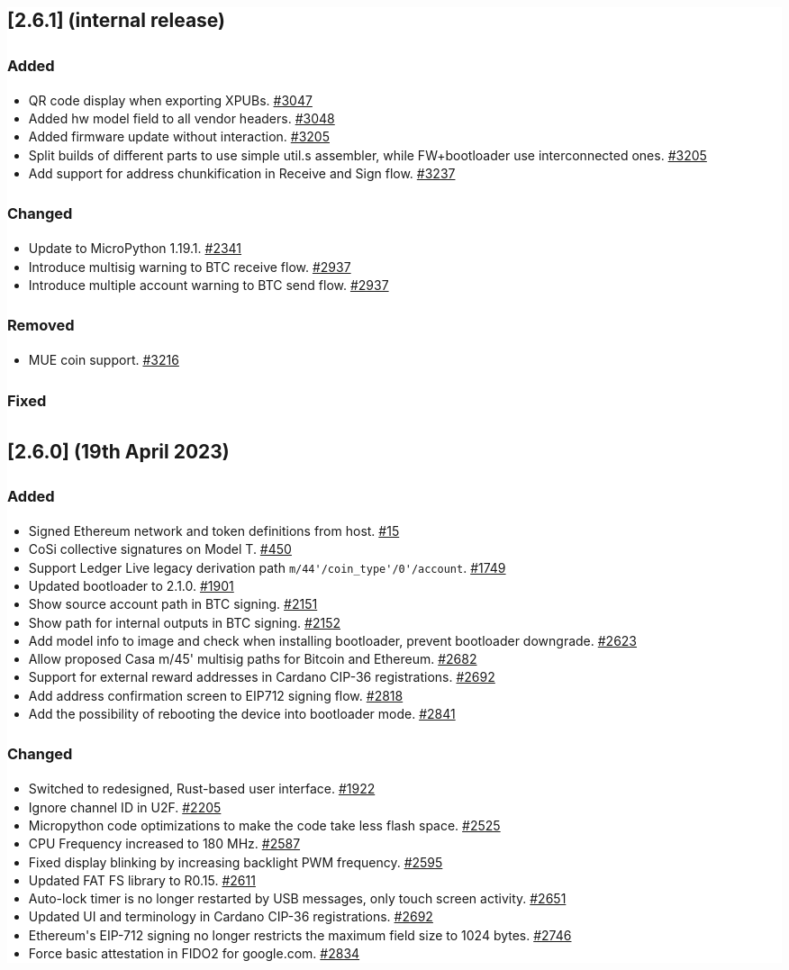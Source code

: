 
## [2.6.1] (internal release)

### Added
- QR code display when exporting XPUBs.  [#3047]
- Added hw model field to all vendor headers.  [#3048]
- Added firmware update without interaction.  [#3205]
- Split builds of different parts to use simple util.s assembler, while FW+bootloader use interconnected ones.  [#3205]
- Add support for address chunkification in Receive and Sign flow.  [#3237]

### Changed
- Update to MicroPython 1.19.1.  [#2341]
- Introduce multisig warning to BTC receive flow.  [#2937]
- Introduce multiple account warning to BTC send flow.  [#2937]

### Removed
- MUE coin support.  [#3216]

### Fixed


## [2.6.0] (19th April 2023)

### Added
- Signed Ethereum network and token definitions from host.  [#15]
- CoSi collective signatures on Model T.  [#450]
- Support Ledger Live legacy derivation path `m/44'/coin_type'/0'/account`.  [#1749]
- Updated bootloader to 2.1.0.  [#1901]
- Show source account path in BTC signing.  [#2151]
- Show path for internal outputs in BTC signing.  [#2152]
- Add model info to image and check when installing bootloader, prevent bootloader downgrade.  [#2623]
- Allow proposed Casa m/45' multisig paths for Bitcoin and Ethereum.  [#2682]
- Support for external reward addresses in Cardano CIP-36 registrations.  [#2692]
- Add address confirmation screen to EIP712 signing flow.  [#2818]
- Add the possibility of rebooting the device into bootloader mode.  [#2841]

### Changed
- Switched to redesigned, Rust-based user interface.  [#1922]
- Ignore channel ID in U2F.  [#2205]
- Micropython code optimizations to make the code take less flash space.  [#2525]
- CPU Frequency increased to 180 MHz.  [#2587]
- Fixed display blinking by increasing backlight PWM frequency.  [#2595]
- Updated FAT FS library to R0.15.  [#2611]
- Auto-lock timer is no longer restarted by USB messages, only touch screen activity.  [#2651]
- Updated UI and terminology in Cardano CIP-36 registrations.  [#2692]
- Ethereum's EIP-712 signing no longer restricts the maximum field size to 1024 bytes.  [#2746]
- Force basic attestation in FIDO2 for google.com.  [#2834]


[#15]: https://github.com/trezor/trezor-firmware/pull/15
[#24]: https://github.com/trezor/trezor-firmware/pull/24
[#262]: https://github.com/trezor/trezor-firmware/pull/262
[#379]: https://github.com/trezor/trezor-firmware/pull/379
[#450]: https://github.com/trezor/trezor-firmware/pull/450
[#642]: https://github.com/trezor/trezor-firmware/pull/642
[#741]: https://github.com/trezor/trezor-firmware/pull/741
[#800]: https://github.com/trezor/trezor-firmware/pull/800
[#948]: https://github.com/trezor/trezor-firmware/pull/948
[#958]: https://github.com/trezor/trezor-firmware/pull/958
[#973]: https://github.com/trezor/trezor-firmware/pull/973
[#982]: https://github.com/trezor/trezor-firmware/pull/982
[#1018]: https://github.com/trezor/trezor-firmware/pull/1018
[#1027]: https://github.com/trezor/trezor-firmware/pull/1027
[#1030]: https://github.com/trezor/trezor-firmware/pull/1030
[#1042]: https://github.com/trezor/trezor-firmware/pull/1042
[#1049]: https://github.com/trezor/trezor-firmware/pull/1049
[#1052]: https://github.com/trezor/trezor-firmware/pull/1052
[#1053]: https://github.com/trezor/trezor-firmware/pull/1053
[#1056]: https://github.com/trezor/trezor-firmware/pull/1056
[#1067]: https://github.com/trezor/trezor-firmware/pull/1067
[#1074]: https://github.com/trezor/trezor-firmware/pull/1074
[#1087]: https://github.com/trezor/trezor-firmware/pull/1087
[#1089]: https://github.com/trezor/trezor-firmware/pull/1089
[#1095]: https://github.com/trezor/trezor-firmware/pull/1095
[#1098]: https://github.com/trezor/trezor-firmware/pull/1098
[#1105]: https://github.com/trezor/trezor-firmware/pull/1105
[#1115]: https://github.com/trezor/trezor-firmware/pull/1115
[#1118]: https://github.com/trezor/trezor-firmware/pull/1118
[#1126]: https://github.com/trezor/trezor-firmware/pull/1126
[#1133]: https://github.com/trezor/trezor-firmware/pull/1133
[#1139]: https://github.com/trezor/trezor-firmware/pull/1139
[#1159]: https://github.com/trezor/trezor-firmware/pull/1159
[#1163]: https://github.com/trezor/trezor-firmware/pull/1163
[#1165]: https://github.com/trezor/trezor-firmware/pull/1165
[#1167]: https://github.com/trezor/trezor-firmware/pull/1167
[#1173]: https://github.com/trezor/trezor-firmware/pull/1173
[#1184]: https://github.com/trezor/trezor-firmware/pull/1184
[#1188]: https://github.com/trezor/trezor-firmware/pull/1188
[#1190]: https://github.com/trezor/trezor-firmware/pull/1190
[#1193]: https://github.com/trezor/trezor-firmware/pull/1193
[#1206]: https://github.com/trezor/trezor-firmware/pull/1206
[#1231]: https://github.com/trezor/trezor-firmware/pull/1231
[#1246]: https://github.com/trezor/trezor-firmware/pull/1246
[#1249]: https://github.com/trezor/trezor-firmware/pull/1249
[#1271]: https://github.com/trezor/trezor-firmware/pull/1271
[#1292]: https://github.com/trezor/trezor-firmware/pull/1292
[#1322]: https://github.com/trezor/trezor-firmware/pull/1322
[#1335]: https://github.com/trezor/trezor-firmware/pull/1335
[#1351]: https://github.com/trezor/trezor-firmware/pull/1351
[#1363]: https://github.com/trezor/trezor-firmware/pull/1363
[#1369]: https://github.com/trezor/trezor-firmware/pull/1369
[#1384]: https://github.com/trezor/trezor-firmware/pull/1384
[#1399]: https://github.com/trezor/trezor-firmware/pull/1399
[#1402]: https://github.com/trezor/trezor-firmware/pull/1402
[#1404]: https://github.com/trezor/trezor-firmware/pull/1404
[#1415]: https://github.com/trezor/trezor-firmware/pull/1415
[#1430]: https://github.com/trezor/trezor-firmware/pull/1430
[#1431]: https://github.com/trezor/trezor-firmware/pull/1431
[#1456]: https://github.com/trezor/trezor-firmware/pull/1456
[#1467]: https://github.com/trezor/trezor-firmware/pull/1467
[#1491]: https://github.com/trezor/trezor-firmware/pull/1491
[#1502]: https://github.com/trezor/trezor-firmware/pull/1502
[#1510]: https://github.com/trezor/trezor-firmware/pull/1510
[#1518]: https://github.com/trezor/trezor-firmware/pull/1518
[#1538]: https://github.com/trezor/trezor-firmware/pull/1538
[#1540]: https://github.com/trezor/trezor-firmware/pull/1540
[#1541]: https://github.com/trezor/trezor-firmware/pull/1541
[#1545]: https://github.com/trezor/trezor-firmware/pull/1545
[#1554]: https://github.com/trezor/trezor-firmware/pull/1554
[#1557]: https://github.com/trezor/trezor-firmware/pull/1557
[#1565]: https://github.com/trezor/trezor-firmware/pull/1565
[#1581]: https://github.com/trezor/trezor-firmware/pull/1581
[#1586]: https://github.com/trezor/trezor-firmware/pull/1586
[#1604]: https://github.com/trezor/trezor-firmware/pull/1604
[#1606]: https://github.com/trezor/trezor-firmware/pull/1606
[#1620]: https://github.com/trezor/trezor-firmware/pull/1620
[#1633]: https://github.com/trezor/trezor-firmware/pull/1633
[#1639]: https://github.com/trezor/trezor-firmware/pull/1639
[#1642]: https://github.com/trezor/trezor-firmware/pull/1642
[#1647]: https://github.com/trezor/trezor-firmware/pull/1647
[#1650]: https://github.com/trezor/trezor-firmware/pull/1650
[#1656]: https://github.com/trezor/trezor-firmware/pull/1656
[#1658]: https://github.com/trezor/trezor-firmware/pull/1658
[#1659]: https://github.com/trezor/trezor-firmware/pull/1659
[#1671]: https://github.com/trezor/trezor-firmware/pull/1671
[#1672]: https://github.com/trezor/trezor-firmware/pull/1672
[#1678]: https://github.com/trezor/trezor-firmware/pull/1678
[#1683]: https://github.com/trezor/trezor-firmware/pull/1683
[#1704]: https://github.com/trezor/trezor-firmware/pull/1704
[#1705]: https://github.com/trezor/trezor-firmware/pull/1705
[#1707]: https://github.com/trezor/trezor-firmware/pull/1707
[#1708]: https://github.com/trezor/trezor-firmware/pull/1708
[#1710]: https://github.com/trezor/trezor-firmware/pull/1710
[#1744]: https://github.com/trezor/trezor-firmware/pull/1744
[#1749]: https://github.com/trezor/trezor-firmware/pull/1749
[#1751]: https://github.com/trezor/trezor-firmware/pull/1751
[#1755]: https://github.com/trezor/trezor-firmware/pull/1755
[#1765]: https://github.com/trezor/trezor-firmware/pull/1765
[#1767]: https://github.com/trezor/trezor-firmware/pull/1767
[#1771]: https://github.com/trezor/trezor-firmware/pull/1771
[#1772]: https://github.com/trezor/trezor-firmware/pull/1772
[#1783]: https://github.com/trezor/trezor-firmware/pull/1783
[#1789]: https://github.com/trezor/trezor-firmware/pull/1789
[#1794]: https://github.com/trezor/trezor-firmware/pull/1794
[#1811]: https://github.com/trezor/trezor-firmware/pull/1811
[#1819]: https://github.com/trezor/trezor-firmware/pull/1819
[#1835]: https://github.com/trezor/trezor-firmware/pull/1835
[#1838]: https://github.com/trezor/trezor-firmware/pull/1838
[#1857]: https://github.com/trezor/trezor-firmware/pull/1857
[#1872]: https://github.com/trezor/trezor-firmware/pull/1872
[#1880]: https://github.com/trezor/trezor-firmware/pull/1880
[#1901]: https://github.com/trezor/trezor-firmware/pull/1901
[#1922]: https://github.com/trezor/trezor-firmware/pull/1922
[#1939]: https://github.com/trezor/trezor-firmware/pull/1939
[#1944]: https://github.com/trezor/trezor-firmware/pull/1944
[#2020]: https://github.com/trezor/trezor-firmware/pull/2020
[#2034]: https://github.com/trezor/trezor-firmware/pull/2034
[#2036]: https://github.com/trezor/trezor-firmware/pull/2036
[#2077]: https://github.com/trezor/trezor-firmware/pull/2077
[#2100]: https://github.com/trezor/trezor-firmware/pull/2100
[#2114]: https://github.com/trezor/trezor-firmware/pull/2114
[#2130]: https://github.com/trezor/trezor-firmware/pull/2130
[#2135]: https://github.com/trezor/trezor-firmware/pull/2135
[#2144]: https://github.com/trezor/trezor-firmware/pull/2144
[#2151]: https://github.com/trezor/trezor-firmware/pull/2151
[#2152]: https://github.com/trezor/trezor-firmware/pull/2152
[#2161]: https://github.com/trezor/trezor-firmware/pull/2161
[#2166]: https://github.com/trezor/trezor-firmware/pull/2166
[#2167]: https://github.com/trezor/trezor-firmware/pull/2167
[#2181]: https://github.com/trezor/trezor-firmware/pull/2181
[#2205]: https://github.com/trezor/trezor-firmware/pull/2205
[#2213]: https://github.com/trezor/trezor-firmware/pull/2213
[#2230]: https://github.com/trezor/trezor-firmware/pull/2230
[#2232]: https://github.com/trezor/trezor-firmware/pull/2232
[#2239]: https://github.com/trezor/trezor-firmware/pull/2239
[#2243]: https://github.com/trezor/trezor-firmware/pull/2243
[#2249]: https://github.com/trezor/trezor-firmware/pull/2249
[#2261]: https://github.com/trezor/trezor-firmware/pull/2261
[#2284]: https://github.com/trezor/trezor-firmware/pull/2284
[#2289]: https://github.com/trezor/trezor-firmware/pull/2289
[#2297]: https://github.com/trezor/trezor-firmware/pull/2297
[#2299]: https://github.com/trezor/trezor-firmware/pull/2299
[#2300]: https://github.com/trezor/trezor-firmware/pull/2300
[#2313]: https://github.com/trezor/trezor-firmware/pull/2313
[#2324]: https://github.com/trezor/trezor-firmware/pull/2324
[#2341]: https://github.com/trezor/trezor-firmware/pull/2341
[#2354]: https://github.com/trezor/trezor-firmware/pull/2354
[#2355]: https://github.com/trezor/trezor-firmware/pull/2355
[#2366]: https://github.com/trezor/trezor-firmware/pull/2366
[#2380]: https://github.com/trezor/trezor-firmware/pull/2380
[#2394]: https://github.com/trezor/trezor-firmware/pull/2394
[#2398]: https://github.com/trezor/trezor-firmware/pull/2398
[#2414]: https://github.com/trezor/trezor-firmware/pull/2414
[#2415]: https://github.com/trezor/trezor-firmware/pull/2415
[#2422]: https://github.com/trezor/trezor-firmware/pull/2422
[#2427]: https://github.com/trezor/trezor-firmware/pull/2427
[#2433]: https://github.com/trezor/trezor-firmware/pull/2433
[#2442]: https://github.com/trezor/trezor-firmware/pull/2442
[#2445]: https://github.com/trezor/trezor-firmware/pull/2445
[#2453]: https://github.com/trezor/trezor-firmware/pull/2453
[#2486]: https://github.com/trezor/trezor-firmware/pull/2486
[#2487]: https://github.com/trezor/trezor-firmware/pull/2487
[#2507]: https://github.com/trezor/trezor-firmware/pull/2507
[#2525]: https://github.com/trezor/trezor-firmware/pull/2525
[#2561]: https://github.com/trezor/trezor-firmware/pull/2561
[#2570]: https://github.com/trezor/trezor-firmware/pull/2570
[#2577]: https://github.com/trezor/trezor-firmware/pull/2577
[#2587]: https://github.com/trezor/trezor-firmware/pull/2587
[#2595]: https://github.com/trezor/trezor-firmware/pull/2595
[#2610]: https://github.com/trezor/trezor-firmware/pull/2610
[#2611]: https://github.com/trezor/trezor-firmware/pull/2611
[#2623]: https://github.com/trezor/trezor-firmware/pull/2623
[#2651]: https://github.com/trezor/trezor-firmware/pull/2651
[#2682]: https://github.com/trezor/trezor-firmware/pull/2682
[#2692]: https://github.com/trezor/trezor-firmware/pull/2692
[#2746]: https://github.com/trezor/trezor-firmware/pull/2746
[#2784]: https://github.com/trezor/trezor-firmware/pull/2784
[#2818]: https://github.com/trezor/trezor-firmware/pull/2818
[#2834]: https://github.com/trezor/trezor-firmware/pull/2834
[#2841]: https://github.com/trezor/trezor-firmware/pull/2841
[#2888]: https://github.com/trezor/trezor-firmware/pull/2888
[#2899]: https://github.com/trezor/trezor-firmware/pull/2899
[#2919]: https://github.com/trezor/trezor-firmware/pull/2919
[#2937]: https://github.com/trezor/trezor-firmware/pull/2937
[#2955]: https://github.com/trezor/trezor-firmware/pull/2955
[#2989]: https://github.com/trezor/trezor-firmware/pull/2989
[#3035]: https://github.com/trezor/trezor-firmware/pull/3035
[#3047]: https://github.com/trezor/trezor-firmware/pull/3047
[#3048]: https://github.com/trezor/trezor-firmware/pull/3048
[#3205]: https://github.com/trezor/trezor-firmware/pull/3205
[#3206]: https://github.com/trezor/trezor-firmware/pull/3206
[#3208]: https://github.com/trezor/trezor-firmware/pull/3208
[#3216]: https://github.com/trezor/trezor-firmware/pull/3216
[#3218]: https://github.com/trezor/trezor-firmware/pull/3218
[#3237]: https://github.com/trezor/trezor-firmware/pull/3237
[#3242]: https://github.com/trezor/trezor-firmware/pull/3242
[#3244]: https://github.com/trezor/trezor-firmware/pull/3244
[#3246]: https://github.com/trezor/trezor-firmware/pull/3246
[#3255]: https://github.com/trezor/trezor-firmware/pull/3255
[#3256]: https://github.com/trezor/trezor-firmware/pull/3256
[#3296]: https://github.com/trezor/trezor-firmware/pull/3296
[#3311]: https://github.com/trezor/trezor-firmware/pull/3311
[#3359]: https://github.com/trezor/trezor-firmware/pull/3359
[#3370]: https://github.com/trezor/trezor-firmware/pull/3370
[#3377]: https://github.com/trezor/trezor-firmware/pull/3377
[#3411]: https://github.com/trezor/trezor-firmware/pull/3411
[#3424]: https://github.com/trezor/trezor-firmware/pull/3424
[#3434]: https://github.com/trezor/trezor-firmware/pull/3434
[#3440]: https://github.com/trezor/trezor-firmware/pull/3440
[#3442]: https://github.com/trezor/trezor-firmware/pull/3442
[#3445]: https://github.com/trezor/trezor-firmware/pull/3445
[#3458]: https://github.com/trezor/trezor-firmware/pull/3458
[#3475]: https://github.com/trezor/trezor-firmware/pull/3475
[#3477]: https://github.com/trezor/trezor-firmware/pull/3477
[#3496]: https://github.com/trezor/trezor-firmware/pull/3496
[#3517]: https://github.com/trezor/trezor-firmware/pull/3517
[#3520]: https://github.com/trezor/trezor-firmware/pull/3520
[#3536]: https://github.com/trezor/trezor-firmware/pull/3536
[#3539]: https://github.com/trezor/trezor-firmware/pull/3539
[#3627]: https://github.com/trezor/trezor-firmware/pull/3627
[#3633]: https://github.com/trezor/trezor-firmware/pull/3633
[#3636]: https://github.com/trezor/trezor-firmware/pull/3636
[#3640]: https://github.com/trezor/trezor-firmware/pull/3640
[#3692]: https://github.com/trezor/trezor-firmware/pull/3692
[#3728]: https://github.com/trezor/trezor-firmware/pull/3728
[#3797]: https://github.com/trezor/trezor-firmware/pull/3797
[#3813]: https://github.com/trezor/trezor-firmware/pull/3813
[#3855]: https://github.com/trezor/trezor-firmware/pull/3855
[#3858]: https://github.com/trezor/trezor-firmware/pull/3858
[#3859]: https://github.com/trezor/trezor-firmware/pull/3859
[#3863]: https://github.com/trezor/trezor-firmware/pull/3863
[#3885]: https://github.com/trezor/trezor-firmware/pull/3885
[#3895]: https://github.com/trezor/trezor-firmware/pull/3895
[#3896]: https://github.com/trezor/trezor-firmware/pull/3896
[#3907]: https://github.com/trezor/trezor-firmware/pull/3907
[#3911]: https://github.com/trezor/trezor-firmware/pull/3911
[#3916]: https://github.com/trezor/trezor-firmware/pull/3916
[#3917]: https://github.com/trezor/trezor-firmware/pull/3917
[#3919]: https://github.com/trezor/trezor-firmware/pull/3919
[#3922]: https://github.com/trezor/trezor-firmware/pull/3922
[#3925]: https://github.com/trezor/trezor-firmware/pull/3925
[#3940]: https://github.com/trezor/trezor-firmware/pull/3940
[#3947]: https://github.com/trezor/trezor-firmware/pull/3947
[#3965]: https://github.com/trezor/trezor-firmware/pull/3965
[#3969]: https://github.com/trezor/trezor-firmware/pull/3969
[#3972]: https://github.com/trezor/trezor-firmware/pull/3972
[#3976]: https://github.com/trezor/trezor-firmware/pull/3976
[#3987]: https://github.com/trezor/trezor-firmware/pull/3987
[#3990]: https://github.com/trezor/trezor-firmware/pull/3990
[#3992]: https://github.com/trezor/trezor-firmware/pull/3992
[#4000]: https://github.com/trezor/trezor-firmware/pull/4000
[#4006]: https://github.com/trezor/trezor-firmware/pull/4006
[#4019]: https://github.com/trezor/trezor-firmware/pull/4019
[#4023]: https://github.com/trezor/trezor-firmware/pull/4023
[#4030]: https://github.com/trezor/trezor-firmware/pull/4030
[#4041]: https://github.com/trezor/trezor-firmware/pull/4041
[#4047]: https://github.com/trezor/trezor-firmware/pull/4047
[#4054]: https://github.com/trezor/trezor-firmware/pull/4054
[#4060]: https://github.com/trezor/trezor-firmware/pull/4060
[#4063]: https://github.com/trezor/trezor-firmware/pull/4063
[#4093]: https://github.com/trezor/trezor-firmware/pull/4093
[#4099]: https://github.com/trezor/trezor-firmware/pull/4099
[#4101]: https://github.com/trezor/trezor-firmware/pull/4101
[#4119]: https://github.com/trezor/trezor-firmware/pull/4119
[#4142]: https://github.com/trezor/trezor-firmware/pull/4142
[#4151]: https://github.com/trezor/trezor-firmware/pull/4151
[#4155]: https://github.com/trezor/trezor-firmware/pull/4155
[#4161]: https://github.com/trezor/trezor-firmware/pull/4161
[#4165]: https://github.com/trezor/trezor-firmware/pull/4165
[#4167]: https://github.com/trezor/trezor-firmware/pull/4167
[#4176]: https://github.com/trezor/trezor-firmware/pull/4176
[#4251]: https://github.com/trezor/trezor-firmware/pull/4251
[#4261]: https://github.com/trezor/trezor-firmware/pull/4261
[#4271]: https://github.com/trezor/trezor-firmware/pull/4271
[#4284]: https://github.com/trezor/trezor-firmware/pull/4284
[#4294]: https://github.com/trezor/trezor-firmware/pull/4294
[#4295]: https://github.com/trezor/trezor-firmware/pull/4295
[#4302]: https://github.com/trezor/trezor-firmware/pull/4302
[#4309]: https://github.com/trezor/trezor-firmware/pull/4309
[#4326]: https://github.com/trezor/trezor-firmware/pull/4326
[#4351]: https://github.com/trezor/trezor-firmware/pull/4351
[#4402]: https://github.com/trezor/trezor-firmware/pull/4402
[#4421]: https://github.com/trezor/trezor-firmware/pull/4421
[#4462]: https://github.com/trezor/trezor-firmware/pull/4462